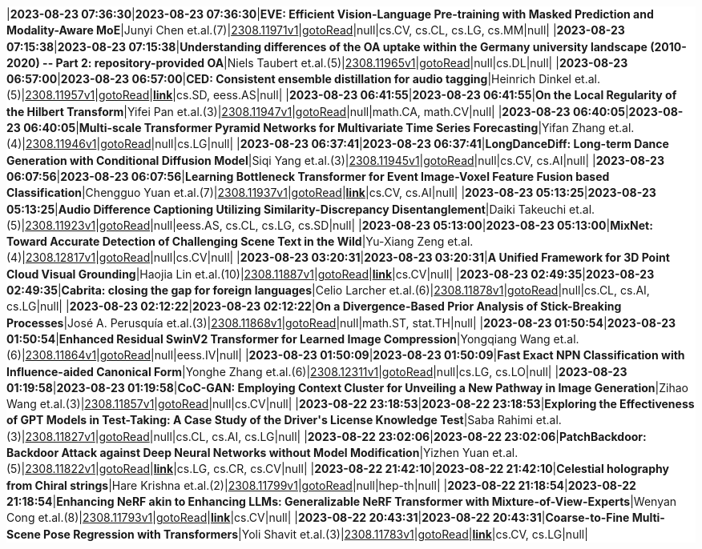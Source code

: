 |**2023-08-23 07:36:30**|**2023-08-23 07:36:30**|**EVE: Efficient Vision-Language Pre-training with Masked Prediction and   Modality-Aware MoE**|Junyi Chen et.al.(7)|[2308.11971v1](http://arxiv.org/abs/2308.11971v1)|[gotoRead](http://arxiv.org/pdf/2308.11971v1)|null|cs.CV, cs.CL, cs.LG, cs.MM|null|
|**2023-08-23 07:15:38**|**2023-08-23 07:15:38**|**Understanding differences of the OA uptake within the Germany university   landscape (2010-2020) -- Part 2: repository-provided OA**|Niels Taubert et.al.(5)|[2308.11965v1](http://arxiv.org/abs/2308.11965v1)|[gotoRead](http://arxiv.org/pdf/2308.11965v1)|null|cs.DL|null|
|**2023-08-23 06:57:00**|**2023-08-23 06:57:00**|**CED: Consistent ensemble distillation for audio tagging**|Heinrich Dinkel et.al.(5)|[2308.11957v1](http://arxiv.org/abs/2308.11957v1)|[gotoRead](http://arxiv.org/pdf/2308.11957v1)|**[link](https://github.com/richermans/ced)**|cs.SD, eess.AS|null|
|**2023-08-23 06:41:55**|**2023-08-23 06:41:55**|**On the Local Regularity of the Hilbert Transform**|Yifei Pan et.al.(3)|[2308.11947v1](http://arxiv.org/abs/2308.11947v1)|[gotoRead](http://arxiv.org/pdf/2308.11947v1)|null|math.CA, math.CV|null|
|**2023-08-23 06:40:05**|**2023-08-23 06:40:05**|**Multi-scale Transformer Pyramid Networks for Multivariate Time Series   Forecasting**|Yifan Zhang et.al.(4)|[2308.11946v1](http://arxiv.org/abs/2308.11946v1)|[gotoRead](http://arxiv.org/pdf/2308.11946v1)|null|cs.LG|null|
|**2023-08-23 06:37:41**|**2023-08-23 06:37:41**|**LongDanceDiff: Long-term Dance Generation with Conditional Diffusion   Model**|Siqi Yang et.al.(3)|[2308.11945v1](http://arxiv.org/abs/2308.11945v1)|[gotoRead](http://arxiv.org/pdf/2308.11945v1)|null|cs.CV, cs.AI|null|
|**2023-08-23 06:07:56**|**2023-08-23 06:07:56**|**Learning Bottleneck Transformer for Event Image-Voxel Feature Fusion   based Classification**|Chengguo Yuan et.al.(7)|[2308.11937v1](http://arxiv.org/abs/2308.11937v1)|[gotoRead](http://arxiv.org/pdf/2308.11937v1)|**[link](https://github.com/event-ahu/efv_event_classification)**|cs.CV, cs.AI|null|
|**2023-08-23 05:13:25**|**2023-08-23 05:13:25**|**Audio Difference Captioning Utilizing Similarity-Discrepancy   Disentanglement**|Daiki Takeuchi et.al.(5)|[2308.11923v1](http://arxiv.org/abs/2308.11923v1)|[gotoRead](http://arxiv.org/pdf/2308.11923v1)|null|eess.AS, cs.CL, cs.LG, cs.SD|null|
|**2023-08-23 05:13:00**|**2023-08-23 05:13:00**|**MixNet: Toward Accurate Detection of Challenging Scene Text in the Wild**|Yu-Xiang Zeng et.al.(4)|[2308.12817v1](http://arxiv.org/abs/2308.12817v1)|[gotoRead](http://arxiv.org/pdf/2308.12817v1)|null|cs.CV|null|
|**2023-08-23 03:20:31**|**2023-08-23 03:20:31**|**A Unified Framework for 3D Point Cloud Visual Grounding**|Haojia Lin et.al.(10)|[2308.11887v1](http://arxiv.org/abs/2308.11887v1)|[gotoRead](http://arxiv.org/pdf/2308.11887v1)|**[link](https://github.com/leon1207/3dreftr)**|cs.CV|null|
|**2023-08-23 02:49:35**|**2023-08-23 02:49:35**|**Cabrita: closing the gap for foreign languages**|Celio Larcher et.al.(6)|[2308.11878v1](http://arxiv.org/abs/2308.11878v1)|[gotoRead](http://arxiv.org/pdf/2308.11878v1)|null|cs.CL, cs.AI, cs.LG|null|
|**2023-08-23 02:12:22**|**2023-08-23 02:12:22**|**On a Divergence-Based Prior Analysis of Stick-Breaking Processes**|José A. Perusquía et.al.(3)|[2308.11868v1](http://arxiv.org/abs/2308.11868v1)|[gotoRead](http://arxiv.org/pdf/2308.11868v1)|null|math.ST, stat.TH|null|
|**2023-08-23 01:50:54**|**2023-08-23 01:50:54**|**Enhanced Residual SwinV2 Transformer for Learned Image Compression**|Yongqiang Wang et.al.(6)|[2308.11864v1](http://arxiv.org/abs/2308.11864v1)|[gotoRead](http://arxiv.org/pdf/2308.11864v1)|null|eess.IV|null|
|**2023-08-23 01:50:09**|**2023-08-23 01:50:09**|**Fast Exact NPN Classification with Influence-aided Canonical Form**|Yonghe Zhang et.al.(6)|[2308.12311v1](http://arxiv.org/abs/2308.12311v1)|[gotoRead](http://arxiv.org/pdf/2308.12311v1)|null|cs.LG, cs.LO|null|
|**2023-08-23 01:19:58**|**2023-08-23 01:19:58**|**CoC-GAN: Employing Context Cluster for Unveiling a New Pathway in Image   Generation**|Zihao Wang et.al.(3)|[2308.11857v1](http://arxiv.org/abs/2308.11857v1)|[gotoRead](http://arxiv.org/pdf/2308.11857v1)|null|cs.CV|null|
|**2023-08-22 23:18:53**|**2023-08-22 23:18:53**|**Exploring the Effectiveness of GPT Models in Test-Taking: A Case Study   of the Driver's License Knowledge Test**|Saba Rahimi et.al.(3)|[2308.11827v1](http://arxiv.org/abs/2308.11827v1)|[gotoRead](http://arxiv.org/pdf/2308.11827v1)|null|cs.CL, cs.AI, cs.LG|null|
|**2023-08-22 23:02:06**|**2023-08-22 23:02:06**|**PatchBackdoor: Backdoor Attack against Deep Neural Networks without   Model Modification**|Yizhen Yuan et.al.(5)|[2308.11822v1](http://arxiv.org/abs/2308.11822v1)|[gotoRead](http://arxiv.org/pdf/2308.11822v1)|**[link](https://github.com/xaiveryuan/patchbackdoor)**|cs.LG, cs.CR, cs.CV|null|
|**2023-08-22 21:42:10**|**2023-08-22 21:42:10**|**Celestial holography from Chiral strings**|Hare Krishna et.al.(2)|[2308.11799v1](http://arxiv.org/abs/2308.11799v1)|[gotoRead](http://arxiv.org/pdf/2308.11799v1)|null|hep-th|null|
|**2023-08-22 21:18:54**|**2023-08-22 21:18:54**|**Enhancing NeRF akin to Enhancing LLMs: Generalizable NeRF Transformer   with Mixture-of-View-Experts**|Wenyan Cong et.al.(8)|[2308.11793v1](http://arxiv.org/abs/2308.11793v1)|[gotoRead](http://arxiv.org/pdf/2308.11793v1)|**[link](https://github.com/VITA-Group/GNT-MOV)**|cs.CV|null|
|**2023-08-22 20:43:31**|**2023-08-22 20:43:31**|**Coarse-to-Fine Multi-Scene Pose Regression with Transformers**|Yoli Shavit et.al.(3)|[2308.11783v1](http://arxiv.org/abs/2308.11783v1)|[gotoRead](http://arxiv.org/pdf/2308.11783v1)|**[link](https://github.com/yolish/c2f-ms-transformer)**|cs.CV, cs.LG|null|